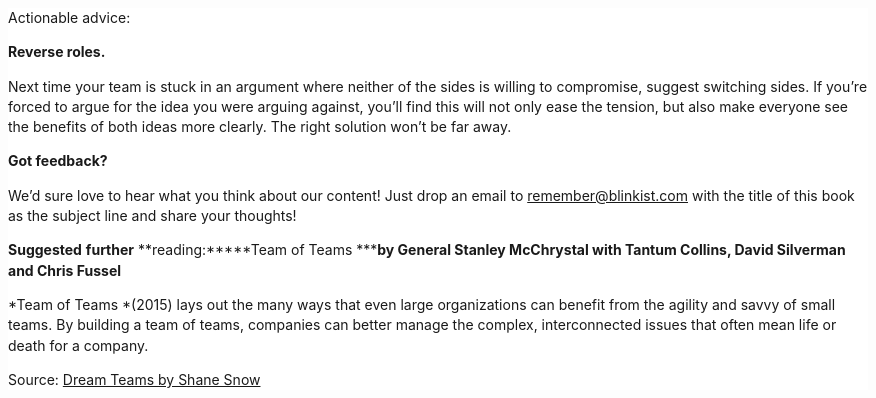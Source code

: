 Actionable advice:

**Reverse roles.**

Next time your team is stuck in an argument where neither of the sides is willing to compromise, suggest switching sides. If you’re forced to argue for the idea you were arguing against, you’ll find this will not only ease the tension, but also make everyone see the benefits of both ideas more clearly. The right solution won’t be far away.

**Got feedback?**

We’d sure love to hear what you think about our content! Just drop an email to remember@blinkist.com with the title of this book as the subject line and share your thoughts!

**Suggested** **further** **reading:*****Team of Teams *****by General Stanley McChrystal with Tantum Collins, David Silverman and Chris Fussel**

*Team of Teams *(2015) lays out the many ways that even large organizations can benefit from the agility and savvy of small teams. By building a team of teams, companies can better manage the complex, interconnected issues that often mean life or death for a company.


Source: [Dream Teams by Shane Snow](https://www.blinkist.com/en/nc/daily/reader/dream-teams-en/)